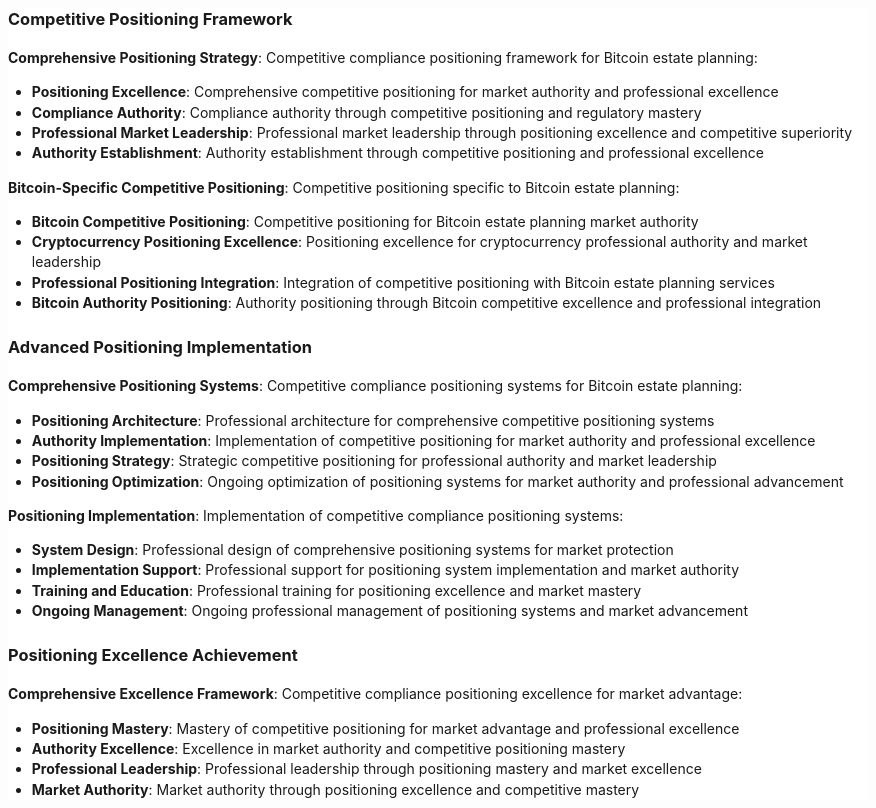 ### Competitive Positioning Framework

**Comprehensive Positioning Strategy**: Competitive compliance positioning framework for Bitcoin estate planning:
- **Positioning Excellence**: Comprehensive competitive positioning for market authority and professional excellence
- **Compliance Authority**: Compliance authority through competitive positioning and regulatory mastery
- **Professional Market Leadership**: Professional market leadership through positioning excellence and competitive superiority
- **Authority Establishment**: Authority establishment through competitive positioning and professional excellence

**Bitcoin-Specific Competitive Positioning**: Competitive positioning specific to Bitcoin estate planning:
- **Bitcoin Competitive Positioning**: Competitive positioning for Bitcoin estate planning market authority
- **Cryptocurrency Positioning Excellence**: Positioning excellence for cryptocurrency professional authority and market leadership
- **Professional Positioning Integration**: Integration of competitive positioning with Bitcoin estate planning services
- **Bitcoin Authority Positioning**: Authority positioning through Bitcoin competitive excellence and professional integration

### Advanced Positioning Implementation

**Comprehensive Positioning Systems**: Competitive compliance positioning systems for Bitcoin estate planning:
- **Positioning Architecture**: Professional architecture for comprehensive competitive positioning systems
- **Authority Implementation**: Implementation of competitive positioning for market authority and professional excellence
- **Positioning Strategy**: Strategic competitive positioning for professional authority and market leadership
- **Positioning Optimization**: Ongoing optimization of positioning systems for market authority and professional advancement

**Positioning Implementation**: Implementation of competitive compliance positioning systems:
- **System Design**: Professional design of comprehensive positioning systems for market protection
- **Implementation Support**: Professional support for positioning system implementation and market authority
- **Training and Education**: Professional training for positioning excellence and market mastery
- **Ongoing Management**: Ongoing professional management of positioning systems and market advancement

### Positioning Excellence Achievement

**Comprehensive Excellence Framework**: Competitive compliance positioning excellence for market advantage:
- **Positioning Mastery**: Mastery of competitive positioning for market advantage and professional excellence
- **Authority Excellence**: Excellence in market authority and competitive positioning mastery
- **Professional Leadership**: Professional leadership through positioning mastery and market excellence
- **Market Authority**: Market authority through positioning excellence and competitive mastery
